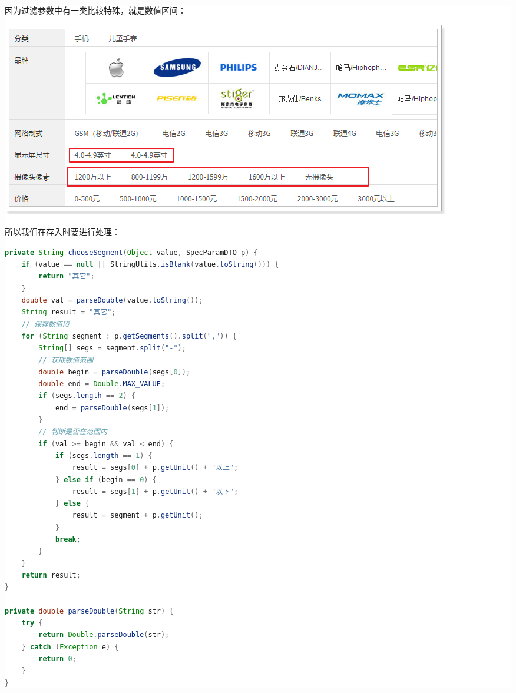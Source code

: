 因为过滤参数中有一类比较特殊，就是数值区间：

![1529717362585](assets/1529717362585.png)

所以我们在存入时要进行处理：

```java
private String chooseSegment(Object value, SpecParamDTO p) {
    if (value == null || StringUtils.isBlank(value.toString())) {
        return "其它";
    }
    double val = parseDouble(value.toString());
    String result = "其它";
    // 保存数值段
    for (String segment : p.getSegments().split(",")) {
        String[] segs = segment.split("-");
        // 获取数值范围
        double begin = parseDouble(segs[0]);
        double end = Double.MAX_VALUE;
        if (segs.length == 2) {
            end = parseDouble(segs[1]);
        }
        // 判断是否在范围内
        if (val >= begin && val < end) {
            if (segs.length == 1) {
                result = segs[0] + p.getUnit() + "以上";
            } else if (begin == 0) {
                result = segs[1] + p.getUnit() + "以下";
            } else {
                result = segment + p.getUnit();
            }
            break;
        }
    }
    return result;
}

private double parseDouble(String str) {
    try {
        return Double.parseDouble(str);
    } catch (Exception e) {
        return 0;
    }
}
```
